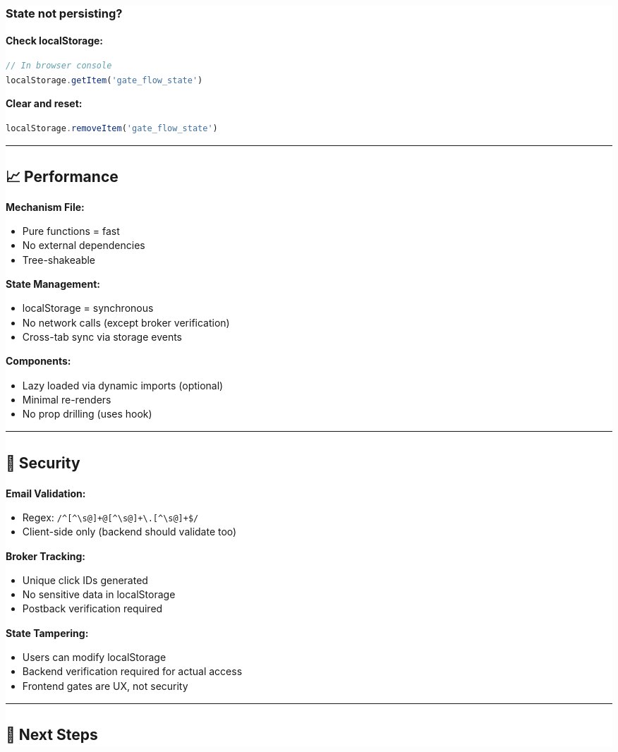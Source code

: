 ### State not persisting?

**Check localStorage:**
```javascript
// In browser console
localStorage.getItem('gate_flow_state')
```

**Clear and reset:**
```javascript
localStorage.removeItem('gate_flow_state')
```

---

## 📈 Performance

**Mechanism File:**
- Pure functions = fast
- No external dependencies
- Tree-shakeable

**State Management:**
- localStorage = synchronous
- No network calls (except broker verification)
- Cross-tab sync via storage events

**Components:**
- Lazy loaded via dynamic imports (optional)
- Minimal re-renders
- No prop drilling (uses hook)

---

## 🔐 Security

**Email Validation:**
- Regex: `/^[^\s@]+@[^\s@]+\.[^\s@]+$/`
- Client-side only (backend should validate too)

**Broker Tracking:**
- Unique click IDs generated
- No sensitive data in localStorage
- Postback verification required

**State Tampering:**
- Users can modify localStorage
- Backend verification required for actual access
- Frontend gates are UX, not security

---

## 🚀 Next Steps
